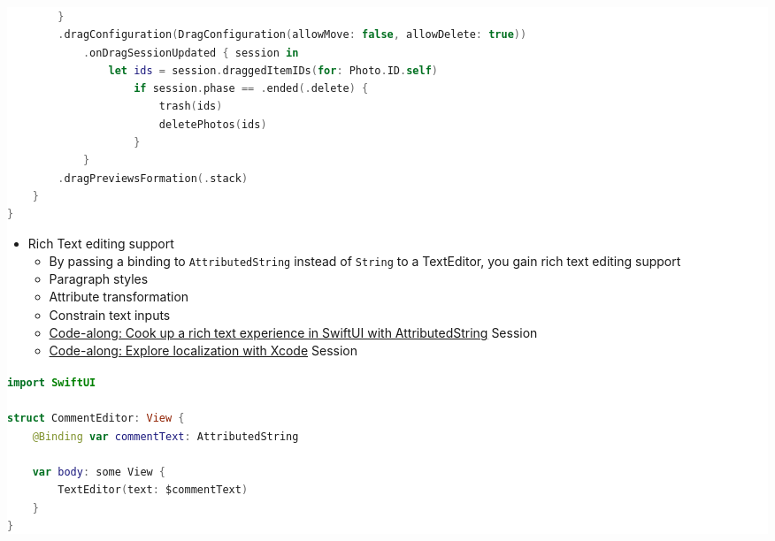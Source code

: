 ```swift
        }
        .dragConfiguration(DragConfiguration(allowMove: false, allowDelete: true))
            .onDragSessionUpdated { session in
                let ids = session.draggedItemIDs(for: Photo.ID.self)
                    if session.phase == .ended(.delete) {
                        trash(ids)
                        deletePhotos(ids)
                    }
            }
        .dragPreviewsFormation(.stack)
    }
}
```

* Rich Text editing support
    * By passing a binding to `AttributedString` instead of `String` to a TextEditor, you gain rich text editing support
    * Paragraph styles
    * Attribute transformation
    * Constrain text inputs
    * [Code-along: Cook up a rich text experience in SwiftUI with AttributedString](https://developer.apple.com/videos/play/wwdc2025/280) Session
    * [Code-along: Explore localization with Xcode](https://developer.apple.com/videos/play/wwdc2025/225) Session

```swift
import SwiftUI

struct CommentEditor: View {
    @Binding var commentText: AttributedString

    var body: some View {
        TextEditor(text: $commentText)
    }
}
```
